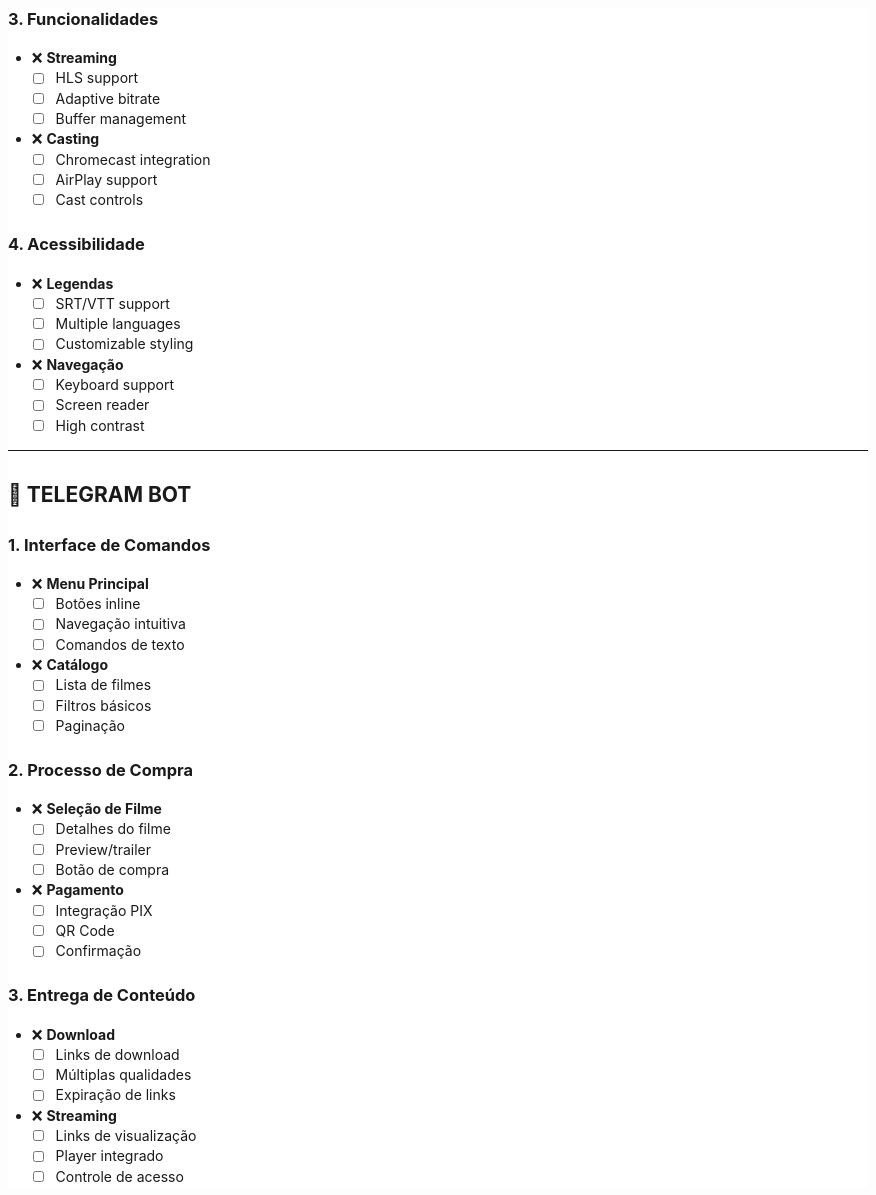 ### **3. Funcionalidades**
- ❌ **Streaming**
  - [ ] HLS support
  - [ ] Adaptive bitrate
  - [ ] Buffer management
- ❌ **Casting**
  - [ ] Chromecast integration
  - [ ] AirPlay support
  - [ ] Cast controls

### **4. Acessibilidade**
- ❌ **Legendas**
  - [ ] SRT/VTT support
  - [ ] Multiple languages
  - [ ] Customizable styling
- ❌ **Navegação**
  - [ ] Keyboard support
  - [ ] Screen reader
  - [ ] High contrast

---

## 🤖 **TELEGRAM BOT**

### **1. Interface de Comandos**
- ❌ **Menu Principal**
  - [ ] Botões inline
  - [ ] Navegação intuitiva
  - [ ] Comandos de texto
- ❌ **Catálogo**
  - [ ] Lista de filmes
  - [ ] Filtros básicos
  - [ ] Paginação

### **2. Processo de Compra**
- ❌ **Seleção de Filme**
  - [ ] Detalhes do filme
  - [ ] Preview/trailer
  - [ ] Botão de compra
- ❌ **Pagamento**
  - [ ] Integração PIX
  - [ ] QR Code
  - [ ] Confirmação

### **3. Entrega de Conteúdo**
- ❌ **Download**
  - [ ] Links de download
  - [ ] Múltiplas qualidades
  - [ ] Expiração de links
- ❌ **Streaming**
  - [ ] Links de visualização
  - [ ] Player integrado
  - [ ] Controle de acesso
